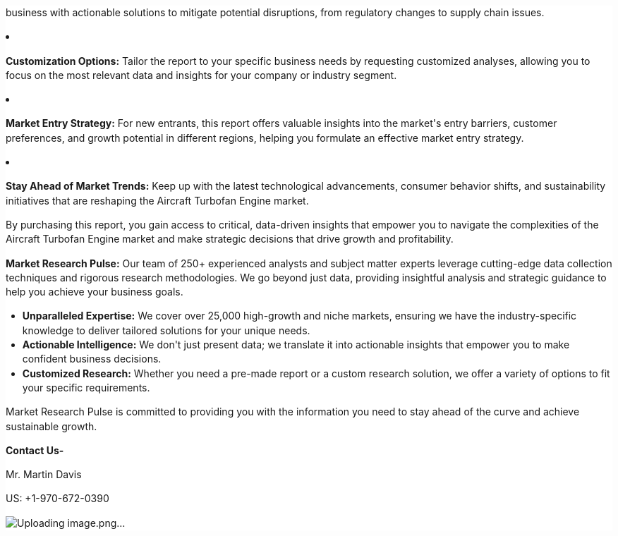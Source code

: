 business with actionable solutions to mitigate potential disruptions, from regulatory changes to supply chain issues.</p></li><li><p><strong>Customization Options:</strong> Tailor the report to your specific business needs by requesting customized analyses, allowing you to focus on the most relevant data and insights for your company or industry segment.</p></li><li><p><strong>Market Entry Strategy:</strong> For new entrants, this report offers valuable insights into the market's entry barriers, customer preferences, and growth potential in different regions, helping you formulate an effective market entry strategy.</p></li><li><p><strong>Stay Ahead of Market Trends:</strong> Keep up with the latest technological advancements, consumer behavior shifts, and sustainability initiatives that are reshaping the Aircraft Turbofan Engine market.</p></li></ol><p>By purchasing this report, you gain access to critical, data-driven insights that empower you to navigate the complexities of the Aircraft Turbofan Engine market and make strategic decisions that drive growth and profitability.</p><p><strong>Market Research Pulse:</strong>&nbsp;Our team of 250+ experienced analysts and subject matter experts leverage cutting-edge data collection techniques and rigorous research methodologies. We go beyond just data, providing insightful analysis and strategic guidance to help you achieve your business goals.</p><ul><li><strong>Unparalleled Expertise:</strong>&nbsp;We cover over 25,000 high-growth and niche markets, ensuring we have the industry-specific knowledge to deliver tailored solutions for your unique needs.</li><li><strong>Actionable Intelligence:</strong>&nbsp;We don't just present data; we translate it into actionable insights that empower you to make confident business decisions.</li><li><strong>Customized Research:</strong>&nbsp;Whether you need a pre-made report or a custom research solution, we offer a variety of options to fit your specific requirements.</li></ul><p>Market Research Pulse is committed to providing you with the information you need to stay ahead of the curve and achieve sustainable growth.</p><p><strong>Contact Us-</strong></p><p>Mr. Martin Davis</p><p>US: +1-970-672-0390</p>
![Uploading image.png…]()
